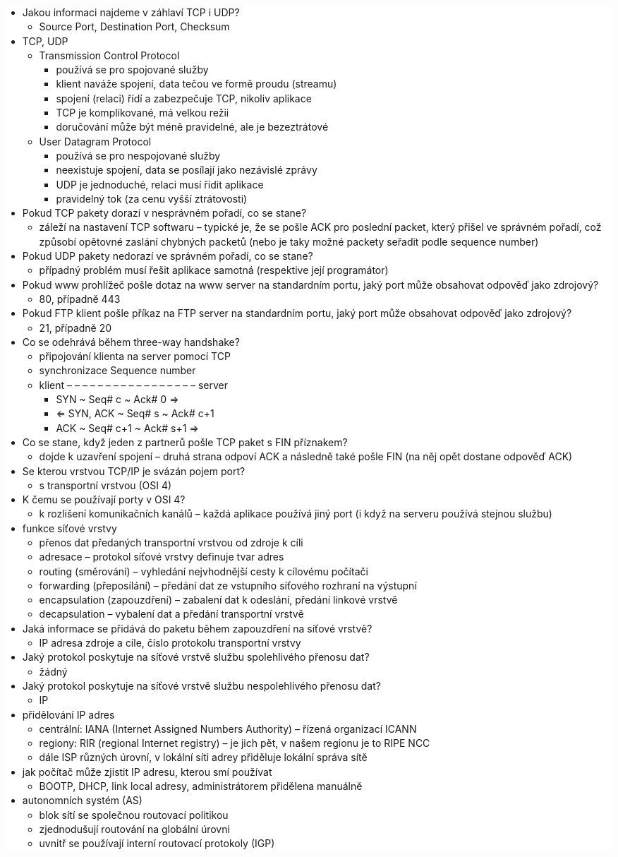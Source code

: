 - Jakou informaci najdeme v záhlaví TCP i UDP?
	- Source Port, Destination Port, Checksum
- TCP, UDP
	- Transmission Control Protocol
		- používá se pro spojované služby
		- klient naváže spojení, data tečou ve formě proudu (streamu)
		- spojení (relaci) řídí a zabezpečuje TCP, nikoliv aplikace
		- TCP je komplikované, má velkou režii
		- doručování může být méně pravidelné, ale je bezeztrátové
	- User Datagram Protocol
		- používá se pro nespojované služby
		- neexistuje spojení, data se posílají jako nezávislé zprávy
		- UDP je jednoduché, relaci musí řídit aplikace
		- pravidelný tok (za cenu vyšší ztrátovosti)
- Pokud TCP pakety dorazí v nesprávném pořadí, co se stane?
	- záleží na nastavení TCP softwaru – typické je, že se pošle ACK pro poslední packet, který přišel ve správném pořadí, což způsobí opětovné zaslání chybných packetů (nebo je taky možné packety seřadit podle sequence number)
- Pokud UDP pakety nedorazí ve správném pořadí, co se stane?
	- případný problém musí řešit aplikace samotná (respektive její programátor)
- Pokud www prohlížeč pošle dotaz na www server na standardním portu, jaký port může obsahovat odpověď jako zdrojový?
	- 80, případně 443
- Pokud FTP klient pošle příkaz na FTP server na standardním portu, jaký port může obsahovat odpověď jako zdrojový?
	- 21, případně 20
- Co se odehrává během three-way handshake?
	- připojování klienta na server pomocí TCP
	- synchronizace Sequence number
	- klient – – – – – – – – – – – – – – – – – server
		- SYN ~ Seq# c ~ Ack# 0 ⇒
		- ⇐ SYN, ACK ~ Seq# s ~ Ack# c+1
		- ACK ~ Seq# c+1 ~ Ack# s+1 ⇒
- Co se stane, když jeden z partnerů pošle TCP paket s FIN příznakem?
	- dojde k uzavření spojení – druhá strana odpoví ACK a následně také pošle FIN (na něj opět dostane odpověď ACK)
- Se kterou vrstvou TCP/IP je svázán pojem port?
	- s transportní vrstvou (OSI 4)
- K čemu se používají porty v OSI 4?
	- k rozlišení komunikačních kanálů – každá aplikace používá jiný port (i když na serveru používá stejnou službu)
- funkce síťové vrstvy
	- přenos dat předaných transportní vrstvou od zdroje k cíli
	- adresace – protokol síťové vrstvy definuje tvar adres
	- routing (směrování) – vyhledání nejvhodnější cesty k cílovému počítači
	- forwarding (přeposílání) – předání dat ze vstupního síťového rozhraní na výstupní
	- encapsulation (zapouzdření) – zabalení dat k odeslání, předání linkové vrstvě
	- decapsulation – vybalení dat a předání transportní vrstvě
- Jaká informace se přidává do paketu během zapouzdření na síťové vrstvě?
	- IP adresa zdroje a cíle, číslo protokolu transportní vrstvy
- Jaký protokol poskytuje na síťové vrstvě službu spolehlivého přenosu dat?
	- žádný
- Jaký protokol poskytuje na síťové vrstvě službu nespolehlivého přenosu dat?
	- IP
- přidělování IP adres
	- centrální: IANA (Internet Assigned Numbers Authority) – řízená organizací ICANN
	- regiony: RIR (regional Internet registry) – je jich pět, v našem regionu je to RIPE NCC
	- dále ISP různých úrovní, v lokální síti adrey přiděluje lokální správa sítě
- jak počítač může zjistit IP adresu, kterou smí používat
	- BOOTP, DHCP, link local adresy, administrátorem přidělena manuálně
- autonomních systém (AS)
	- blok sítí se společnou routovací politikou
	- zjednodušují routování na globální úrovni
	- uvnitř se používají interní routovací protokoly (IGP)